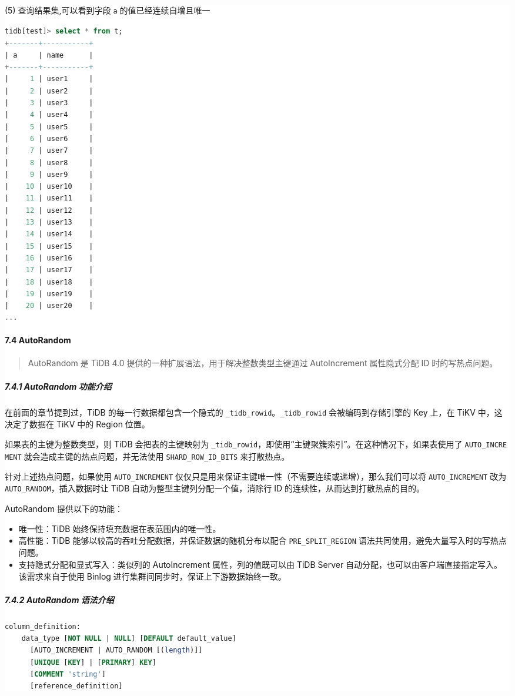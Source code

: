 (5) 查询结果集,可以看到字段 `a` 的值已经连续自增且唯一

```SQL
tidb[test]> select * from t;
+-------+-----------+
| a     | name      |
+-------+-----------+
|     1 | user1     |
|     2 | user2     |
|     3 | user3     |
|     4 | user4     |
|     5 | user5     |
|     6 | user6     |
|     7 | user7     |
|     8 | user8     |
|     9 | user9     |
|    10 | user10    |
|    11 | user11    |
|    12 | user12    |
|    13 | user13    |
|    14 | user14    |
|    15 | user15    |
|    16 | user16    |
|    17 | user17    |
|    18 | user18    |
|    19 | user19    |
|    20 | user20    |
...
```

#### 7.4 AutoRandom

> AutoRandom 是 TiDB 4.0 提供的一种扩展语法，用于解决整数类型主键通过 AutoIncrement 属性隐式分配 ID 时的写热点问题。

##### 7.4.1 AutoRandom 功能介绍

在前面的章节提到过，TiDB 的每一行数据都包含一个隐式的 `_tidb_rowid`。`_tidb_rowid` 会被编码到存储引擎的 Key 上，在 TiKV 中，这决定了数据在 TiKV 中的 Region 位置。

如果表的主键为整数类型，则 TiDB 会把表的主键映射为 `_tidb_rowid`，即使用“主键聚簇索引”。在这种情况下，如果表使用了 `AUTO_INCREMENT` 就会造成主键的热点问题，并无法使用 `SHARD_ROW_ID_BITS` 来打散热点。

针对上述热点问题，如果使用 `AUTO_INCREMENT` 仅仅只是用来保证主键唯一性（不需要连续或递增），那么我们可以将 `AUTO_INCREMENT` 改为 `AUTO_RANDOM`，插入数据时让 TiDB 自动为整型主键列分配一个值，消除行 ID 的连续性，从而达到打散热点的目的。

AutoRandom 提供以下的功能：

- 唯一性：TiDB 始终保持填充数据在表范围内的唯一性。
- 高性能：TiDB 能够以较高的吞吐分配数据，并保证数据的随机分布以配合 `PRE_SPLIT_REGION` 语法共同使用，避免大量写入时的写热点问题。
- 支持隐式分配和显式写入：类似列的 AutoIncrement 属性，列的值既可以由 TiDB Server 自动分配，也可以由客户端直接指定写入。该需求来自于使用 Binlog 进行集群间同步时，保证上下游数据始终一致。

##### 7.4.2 AutoRandom 语法介绍

```sql
column_definition:
    data_type [NOT NULL | NULL] [DEFAULT default_value]
      [AUTO_INCREMENT | AUTO_RANDOM [(length)]]
      [UNIQUE [KEY] | [PRIMARY] KEY]
      [COMMENT 'string']
      [reference_definition]
```
